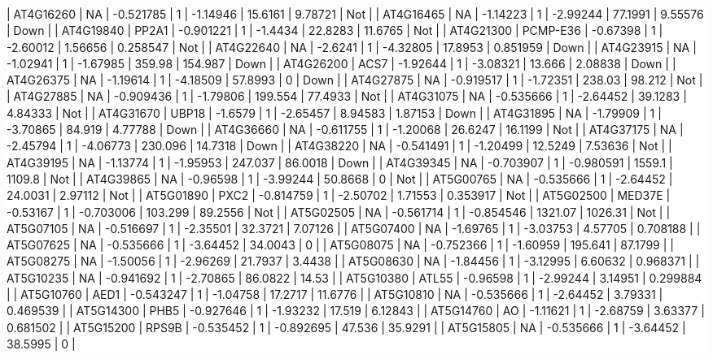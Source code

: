 | AT4G16260  | NA          | \-0\.521785 | 1      | \-1\.14946  | 15\.6161      | 9\.78721  | Not       |
| AT4G16465  | NA          | \-1\.14223  | 1      | \-2\.99244  | 77\.1991      | 9\.55576  | Down      |
| AT4G19840  | PP2A1       | \-0\.901221 | 1      | \-1\.4434   | 22\.8283      | 11\.6765  | Not       |
| AT4G21300  | PCMP\-E36   | \-0\.67398  | 1      | \-2\.60012  | 1\.56656      | 0\.258547 | Not       |
| AT4G22640  | NA          | \-2\.6241   | 1      | \-4\.32805  | 17\.8953      | 0\.851959 | Down      |
| AT4G23915  | NA          | \-1\.02941  | 1      | \-1\.67985  | 359\.98       | 154\.987  | Down      |
| AT4G26200  | ACS7        | \-1\.92644  | 1      | \-3\.08321  | 13\.666       | 2\.08838  | Down      |
| AT4G26375  | NA          | \-1\.19614  | 1      | \-4\.18509  | 57\.8993      | 0         | Down      |
| AT4G27875  | NA          | \-0\.919517 | 1      | \-1\.72351  | 238\.03       | 98\.212   | Not       |
| AT4G27885  | NA          | \-0\.909436 | 1      | \-1\.79806  | 199\.554      | 77\.4933  | Not       |
| AT4G31075  | NA          | \-0\.535666 | 1      | \-2\.64452  | 39\.1283      | 4\.84333  | Not       |
| AT4G31670  | UBP18       | \-1\.6579   | 1      | \-2\.65457  | 8\.94583      | 1\.87153  | Down      |
| AT4G31895  | NA          | \-1\.79909  | 1      | \-3\.70865  | 84\.919       | 4\.77788  | Down      |
| AT4G36660  | NA          | \-0\.611755 | 1      | \-1\.20068  | 26\.6247      | 16\.1199  | Not       |
| AT4G37175  | NA          | \-2\.45794  | 1      | \-4\.06773  | 230\.096      | 14\.7318  | Down      |
| AT4G38220  | NA          | \-0\.541491 | 1      | \-1\.20499  | 12\.5249      | 7\.53636  | Not       |
| AT4G39195  | NA          | \-1\.13774  | 1      | \-1\.95953  | 247\.037      | 86\.0018  | Down      |
| AT4G39345  | NA          | \-0\.703907 | 1      | \-0\.980591 | 1559\.1       | 1109\.8   | Not       |
| AT4G39865  | NA          | \-0\.96598  | 1      | \-3\.99244  | 50\.8668      | 0         | Not       |
| AT5G00765  | NA          | \-0\.535666 | 1      | \-2\.64452  | 24\.0031      | 2\.97112  | Not       |
| AT5G01890  | PXC2        | \-0\.814759 | 1      | \-2\.50702  | 1\.71553      | 0\.353917 | Not       |
| AT5G02500  | MED37E      | \-0\.53167  | 1      | \-0\.703006 | 103\.299      | 89\.2556  | Not       |
| AT5G02505  | NA          | \-0\.561714 | 1      | \-0\.854546 | 1321\.07      | 1026\.31  | Not       |
| AT5G07105  | NA          | \-0\.516697 | 1      | \-2\.35501  | 32\.3721      | 7\.07126  |
| AT5G07400  | NA          | \-1\.69765  | 1      | \-3\.03753  | 4\.57705      | 0\.708188 |
| AT5G07625  | NA          | \-0\.535666 | 1      | \-3\.64452  | 34\.0043      | 0         |
| AT5G08075  | NA          | \-0\.752366 | 1      | \-1\.60959  | 195\.641      | 87\.1799  |
| AT5G08275  | NA          | \-1\.50056  | 1      | \-2\.96269  | 21\.7937      | 3\.4438   |
| AT5G08630  | NA          | \-1\.84456  | 1      | \-3\.12995  | 6\.60632      | 0\.968371 |
| AT5G10235  | NA          | \-0\.941692 | 1      | \-2\.70865  | 86\.0822      | 14\.53    |
| AT5G10380  | ATL55       | \-0\.96598  | 1      | \-2\.99244  | 3\.14951      | 0\.299884 |
| AT5G10760  | AED1        | \-0\.543247 | 1      | \-1\.04758  | 17\.2717      | 11\.6776  |
| AT5G10810  | NA          | \-0\.535666 | 1      | \-2\.64452  | 3\.79331      | 0\.469539 |
| AT5G14300  | PHB5        | \-0\.927646 | 1      | \-1\.93232  | 17\.519       | 6\.12843  |
| AT5G14760  | AO          | \-1\.11621  | 1      | \-2\.68759  | 3\.63377      | 0\.681502 |
| AT5G15200  | RPS9B       | \-0\.535452 | 1      | \-0\.892695 | 47\.536       | 35\.9291  |
| AT5G15805  | NA          | \-0\.535666 | 1      | \-3\.64452  | 38\.5995      | 0         |